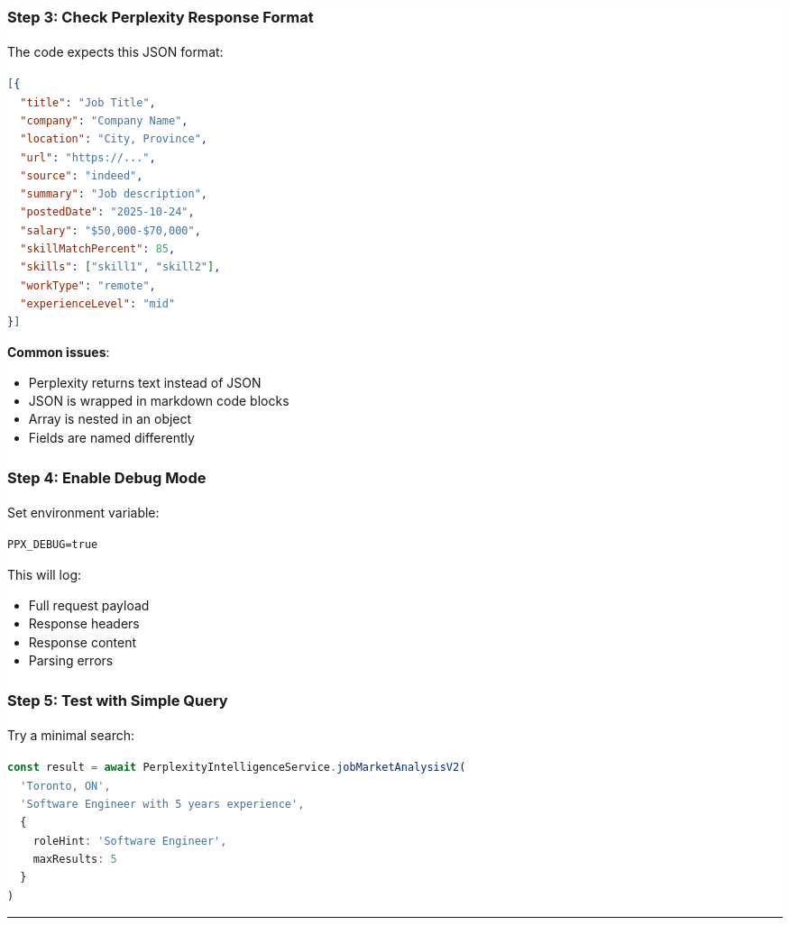 ### **Step 3: Check Perplexity Response Format**

The code expects this JSON format:

```json
[{
  "title": "Job Title",
  "company": "Company Name",
  "location": "City, Province",
  "url": "https://...",
  "source": "indeed",
  "summary": "Job description",
  "postedDate": "2025-10-24",
  "salary": "$50,000-$70,000",
  "skillMatchPercent": 85,
  "skills": ["skill1", "skill2"],
  "workType": "remote",
  "experienceLevel": "mid"
}]
```

**Common issues**:
- Perplexity returns text instead of JSON
- JSON is wrapped in markdown code blocks
- Array is nested in an object
- Fields are named differently

### **Step 4: Enable Debug Mode**

Set environment variable:
```
PPX_DEBUG=true
```

This will log:
- Full request payload
- Response headers
- Response content
- Parsing errors

### **Step 5: Test with Simple Query**

Try a minimal search:
```typescript
const result = await PerplexityIntelligenceService.jobMarketAnalysisV2(
  'Toronto, ON',
  'Software Engineer with 5 years experience',
  {
    roleHint: 'Software Engineer',
    maxResults: 5
  }
)
```

---